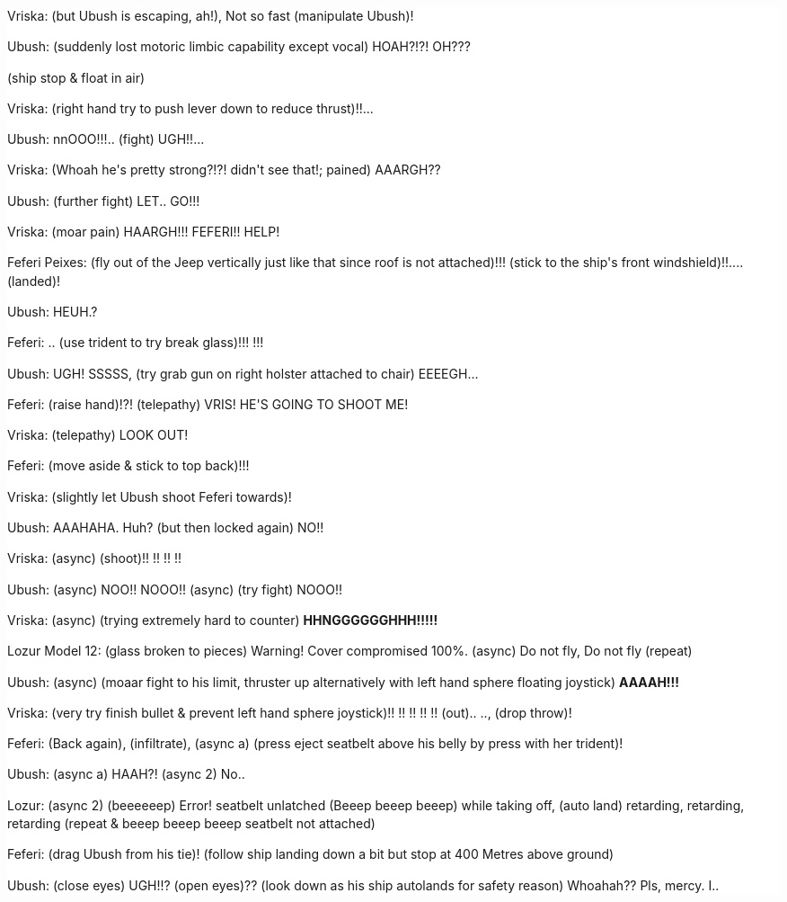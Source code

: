 Vriska: (but Ubush is escaping, ah!), Not so fast (manipulate Ubush)!

Ubush: (suddenly lost motoric limbic capability except vocal) HOAH?!?! OH???

(ship stop & float in air)

Vriska: (right hand try to push lever down to reduce thrust)!!...

Ubush: nnOOO!!!.. (fight) UGH!!...

Vriska: (Whoah he's pretty strong?!?! didn't see that!; pained) AAARGH??

Ubush: (further fight) LET.. GO!!!

Vriska: (moar pain) HAARGH!!! FEFERI!! HELP!

Feferi Peixes: (fly out of the Jeep vertically just like that since roof is not attached)!!! (stick to the ship's front windshield)!!.... (landed)!

Ubush: HEUH.?

Feferi: .. (use trident to try break glass)!!! !!!

Ubush: UGH! SSSSS, (try grab gun on right holster attached to chair) EEEEGH...

Feferi: (raise hand)!?! (telepathy) VRIS! HE'S GOING TO SHOOT ME!

Vriska: (telepathy) LOOK OUT!

Feferi: (move aside & stick to top back)!!!

Vriska: (slightly let Ubush shoot Feferi towards)!

Ubush: AAAHAHA. Huh? (but then locked again) NO!!

Vriska: (async) (shoot)!! !! !! !!

Ubush: (async) NOO!! NOOO!! (async) (try fight) NOOO!!

Vriska: (async) (trying extremely hard to counter) **HHNGGGGGGHHH!!!!!**

Lozur Model 12: (glass broken to pieces) Warning! Cover compromised 100%. (async) Do not fly, Do not fly (repeat)

Ubush: (async) (moaar fight to his limit, thruster up alternatively with left hand sphere floating joystick) **AAAAH!!!**

Vriska: (very try finish bullet & prevent left hand sphere joystick)!! !! !! !! !! (out).. .., (drop throw)!

Feferi: (Back again), (infiltrate), (async a) (press eject seatbelt above his belly by press with her trident)!

Ubush: (async a) HAAH?! (async 2) No..

Lozur: (async 2) (beeeeeep) Error! seatbelt unlatched (Beeep beeep beeep) while taking off, (auto land) retarding, retarding, retarding (repeat & beeep beeep beeep seatbelt not attached)

Feferi: (drag Ubush from his tie)! (follow ship landing down a bit but stop at 400 Metres above ground)

Ubush: (close eyes) UGH!!? (open eyes)?? (look down as his ship autolands for safety reason) Whoahah?? Pls, mercy. I..
